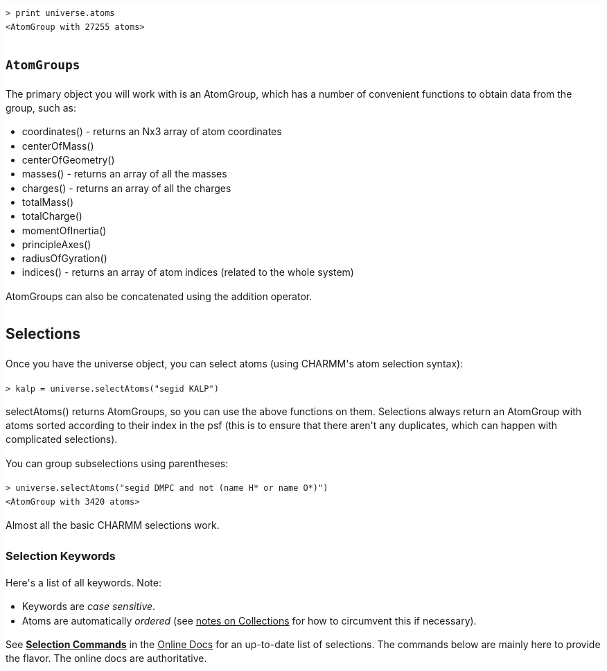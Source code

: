 ```
> print universe.atoms
<AtomGroup with 27255 atoms>
```

## `AtomGroups` ##

The primary object you will work with is an AtomGroup, which has a number of convenient functions to obtain data from the group, such as:

  * coordinates() - returns an Nx3 array of atom coordinates
  * centerOfMass()
  * centerOfGeometry()
  * masses() - returns an array of all the masses
  * charges() - returns an array of all the charges
  * totalMass()
  * totalCharge()
  * momentOfInertia()
  * principleAxes()
  * radiusOfGyration()
  * indices() - returns an array of atom indices (related to the whole system)

AtomGroups can also be concatenated using the addition operator.

## Selections ##

Once you have the universe object, you can select atoms (using CHARMM's atom selection syntax):

```
> kalp = universe.selectAtoms("segid KALP")
```

selectAtoms() returns AtomGroups, so you can use the above functions on them. Selections always return an AtomGroup with atoms sorted according to their index in the psf (this is to ensure that there aren't any duplicates, which can happen with complicated selections).

You can group subselections using parentheses:
```
> universe.selectAtoms("segid DMPC and not (name H* or name O*)")
<AtomGroup with 3420 atoms>
```

Almost all the basic CHARMM selections work.

### Selection Keywords ###
Here's a list of all keywords. Note:
  * Keywords are _case sensitive_.
  * Atoms are automatically _ordered_ (see [notes on Collections](#Collections.md) for how to circumvent this if necessary).

See **[Selection Commands](http://mdanalysis.googlecode.com/git/package/doc/html/documentation_pages/selections.html)** in the [Online Docs](http://mdanalysis.googlecode.com/git/package/doc/html/index.html) for an up-to-date list of selections. The commands below are mainly here to provide the flavor. The online docs are authoritative.
